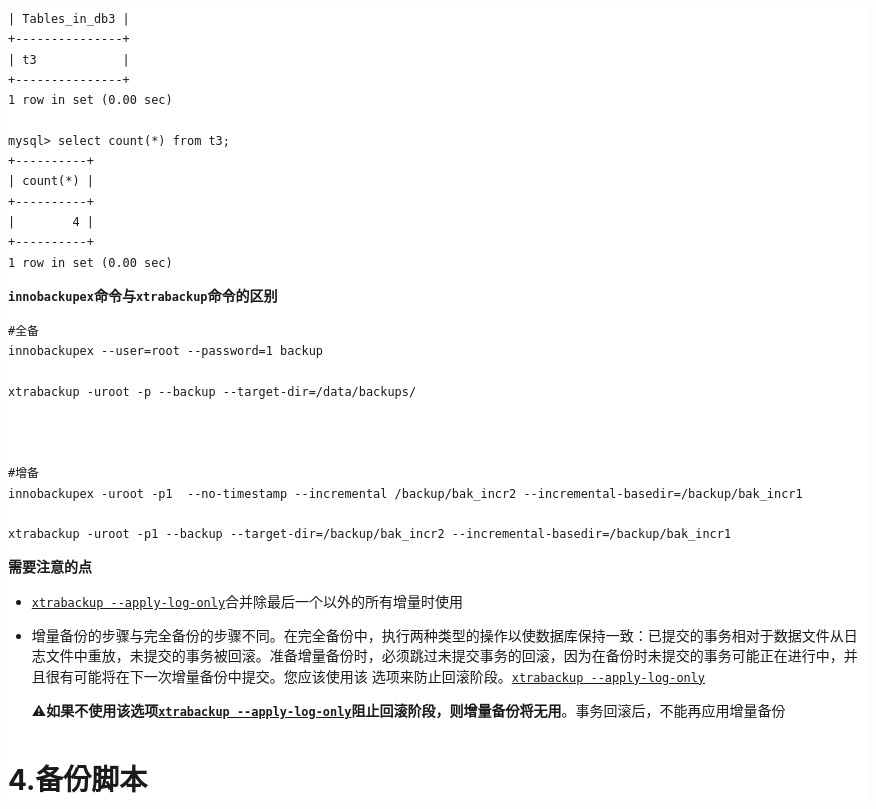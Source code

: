 ```shell
| Tables_in_db3 |
+---------------+
| t3            |
+---------------+
1 row in set (0.00 sec)

mysql> select count(*) from t3;
+----------+
| count(*) |
+----------+
|        4 |
+----------+
1 row in set (0.00 sec)
```



**`innobackupex`命令与`xtrabackup`命令的区别**

```shell
#全备
innobackupex --user=root --password=1 backup

xtrabackup -uroot -p --backup --target-dir=/data/backups/



#增备
innobackupex -uroot -p1  --no-timestamp --incremental /backup/bak_incr2 --incremental-basedir=/backup/bak_incr1

xtrabackup -uroot -p1 --backup --target-dir=/backup/bak_incr2 --incremental-basedir=/backup/bak_incr1
```



**需要注意的点**

- [`xtrabackup --apply-log-only`](https://www.percona.com/doc/percona-xtrabackup/2.4/xtrabackup_bin/xbk_option_reference.html#cmdoption-xtrabackup-apply-log-only)合并除最后一个以外的所有增量时使用

- 增量备份的步骤与完全备份的步骤不同。在完全备份中，执行两种类型的操作以使数据库保持一致：已提交的事务相对于数据文件从日志文件中重放，未提交的事务被回滚。准备增量备份时，必须跳过未提交事务的回滚，因为在备份时未提交的事务可能正在进行中，并且很有可能将在下一次增量备份中提交。您应该使用该 选项来防止回滚阶段。[`xtrabackup --apply-log-only`](https://www.percona.com/doc/percona-xtrabackup/2.4/xtrabackup_bin/xbk_option_reference.html#cmdoption-xtrabackup-apply-log-only)

  ⚠️**如果不使用该选项[`xtrabackup --apply-log-only`](https://www.percona.com/doc/percona-xtrabackup/2.4/xtrabackup_bin/xbk_option_reference.html#cmdoption-xtrabackup-apply-log-only)阻止回滚阶段，则增量备份将无用**。事务回滚后，不能再应用增量备份





# 4.备份脚本
